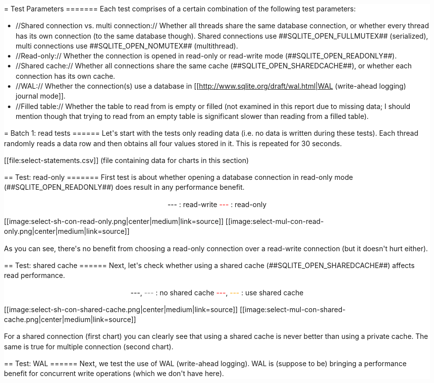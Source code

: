 = Test Parameters =======
Each test comprises of a certain combination of the following test parameters:

 * //Shared connection vs. multi connection:// Whether all threads share the same database connection, or whether every thread has its own connection (to the same database though). Shared connections use ##SQLITE_OPEN_FULLMUTEX## (serialized), multi connections use ##SQLITE_OPEN_NOMUTEX## (multithread).
 * //Read-only:// Whether the connection is opened in read-only or read-write mode (##SQLITE_OPEN_READONLY##).
 * //Shared cache:// Whether all connections share the same cache (##SQLITE_OPEN_SHAREDCACHE##), or whether each connection has its own cache.
 * //WAL:// Whether the connection(s) use a database in [[http://www.sqlite.org/draft/wal.html|WAL (write-ahead logging) journal mode]].
 * //Filled table:// Whether the table to read from is empty or filled (not examined in this report due to missing data; I should mention though that trying to read from an empty table is significant slower than reading from a filled table).

= Batch 1: read tests ======
Let's start with the tests only reading data (i.e. no data is written during these tests). Each thread randomly reads a data row and then obtains all four values stored in it. This is repeated for 30 seconds.

[[file:select-statements.csv]] (file containing data for charts in this section)

== Test: read-only =======
First test is about whether opening a database connection in read-only mode (##SQLITE_OPEN_READONLY##) does result in any performance benefit.

<div style="text-align:center;padding-bottom:1em">
<span style="color:black">---</span> : read-write
<span style="color:red">---</span> : read-only
</div>
[[image:select-sh-con-read-only.png|center|medium|link=source]]
[[image:select-mul-con-read-only.png|center|medium|link=source]]

As you can see, there's no benefit from choosing a read-only connection over a read-write connection (but it doesn't hurt either).

== Test: shared cache ======
Next, let's check whether using a shared cache (##SQLITE_OPEN_SHAREDCACHE##) affects read performance.

<div style="text-align:center;padding-bottom:1em">
<span style="color:black">---</span>, <span style="color:gray">---</span> : no shared cache
<span style="color:red">---</span>, <span style="color:orange">---</span> : use shared cache
</div>
[[image:select-sh-con-shared-cache.png|center|medium|link=source]]
[[image:select-mul-con-shared-cache.png|center|medium|link=source]]

For a shared connection (first chart) you can clearly see that using a shared cache is never better than using a private cache. The same is true for multiple connection (second chart).

== Test: WAL ======
Next, we test the use of WAL (write-ahead logging). WAL is (suppose to be) bringing a performance benefit for concurrent write operations (which we don't have here).
